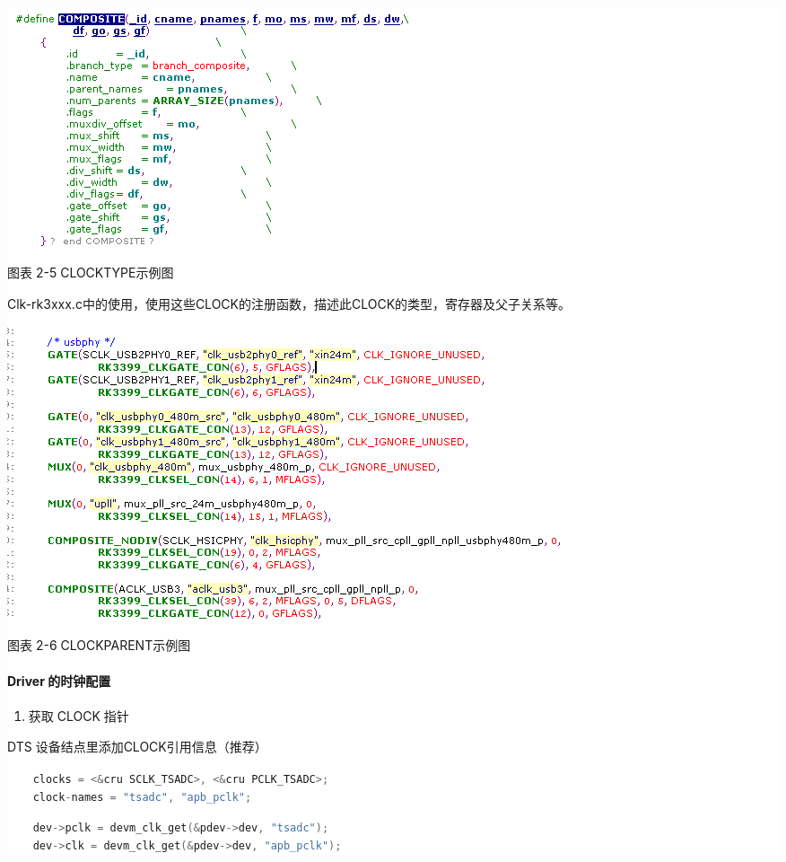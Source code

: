 ![2-4-clocktype-1](Rockchip_Developer_Guide_Linux4.4_4.19_Clock/2-4-clocktype-1.png)

图表 2-5 CLOCKTYPE示例图

Clk-rk3xxx.c中的使用，使用这些CLOCK的注册函数，描述此CLOCK的类型，寄存器及父子关系等。

![2-5-clockparent](Rockchip_Developer_Guide_Linux4.4_4.19_Clock/2-5-clockparent.png)

图表 2-6 CLOCKPARENT示例图

#### Driver 的时钟配置

1. 获取 CLOCK 指针

DTS 设备结点里添加CLOCK引用信息（推荐）

```c
	clocks = <&cru SCLK_TSADC>, <&cru PCLK_TSADC>;
	clock-names = "tsadc", "apb_pclk";
```

```c
	dev->pclk = devm_clk_get(&pdev->dev, "tsadc");
	dev->clk = devm_clk_get(&pdev->dev, "apb_pclk");
```
